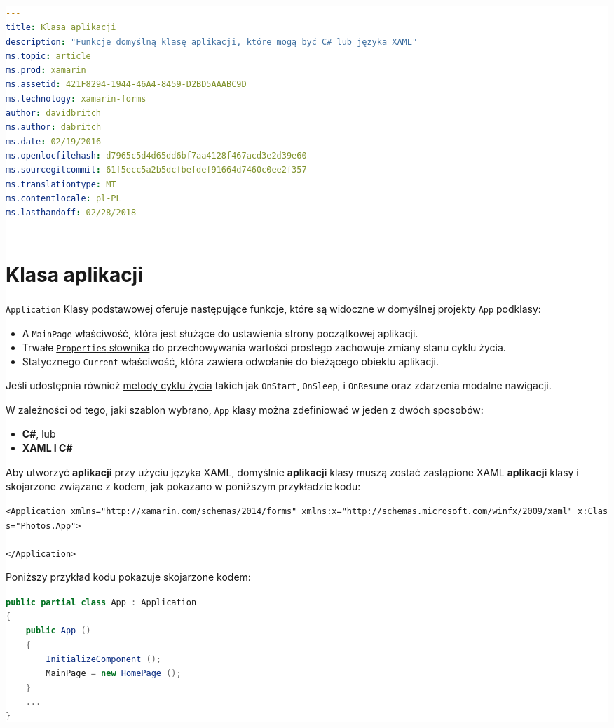 ```yaml
---
title: Klasa aplikacji
description: "Funkcje domyślną klasę aplikacji, które mogą być C# lub języka XAML"
ms.topic: article
ms.prod: xamarin
ms.assetid: 421F8294-1944-46A4-8459-D2BD5AAABC9D
ms.technology: xamarin-forms
author: davidbritch
ms.author: dabritch
ms.date: 02/19/2016
ms.openlocfilehash: d7965c5d4d65dd6bf7aa4128f467acd3e2d39e60
ms.sourcegitcommit: 61f5ecc5a2b5dcfbefdef91664d7460c0ee2f357
ms.translationtype: MT
ms.contentlocale: pl-PL
ms.lasthandoff: 02/28/2018
---
```

# <a name="app-class"></a>Klasa aplikacji

`Application` Klasy podstawowej oferuje następujące funkcje, które są widoczne w domyślnej projekty `App` podklasy:

* A `MainPage` właściwość, która jest służące do ustawienia strony początkowej aplikacji.
* Trwałe [ `Properties` słownika](#Properties_Dictionary) do przechowywania wartości prostego zachowuje zmiany stanu cyklu życia.
* Statycznego `Current` właściwość, która zawiera odwołanie do bieżącego obiektu aplikacji.

Jeśli udostępnia również [metody cyklu życia](~/xamarin-forms/app-fundamentals/app-lifecycle.md) takich jak `OnStart`, `OnSleep`, i `OnResume` oraz zdarzenia modalne nawigacji.

W zależności od tego, jaki szablon wybrano, `App` klasy można zdefiniować w jeden z dwóch sposobów:

* **C#**, lub
* **XAML I C#**

Aby utworzyć **aplikacji** przy użyciu języka XAML, domyślnie **aplikacji** klasy muszą zostać zastąpione XAML **aplikacji** klasy i skojarzone związane z kodem, jak pokazano w poniższym przykładzie kodu:

```xaml
<Application xmlns="http://xamarin.com/schemas/2014/forms" xmlns:x="http://schemas.microsoft.com/winfx/2009/xaml" x:Class="Photos.App">

</Application>
```

Poniższy przykład kodu pokazuje skojarzone kodem:

```csharp
public partial class App : Application
{
    public App ()
    {
        InitializeComponent ();
        MainPage = new HomePage ();
    }
    ...
}
```

